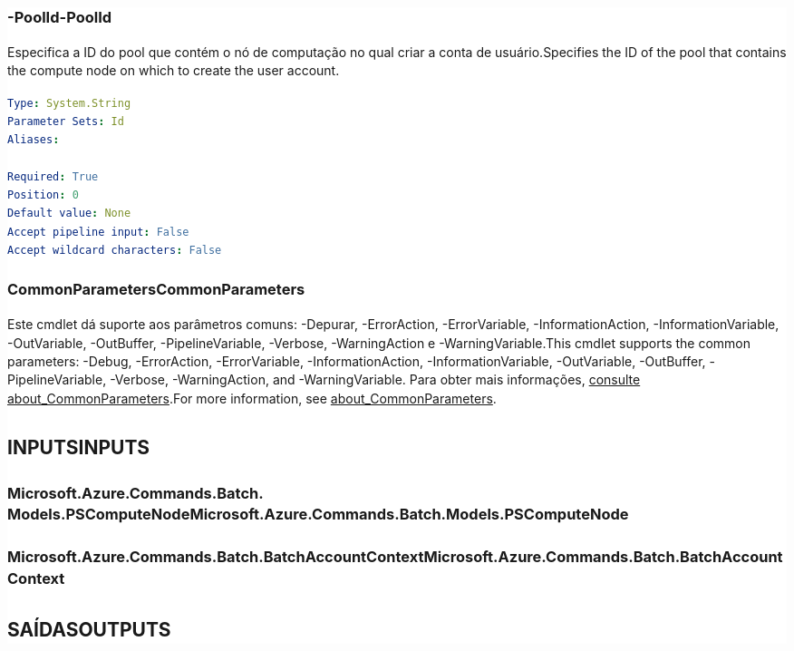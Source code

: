 ### <span data-ttu-id="2f59f-140">-PoolId</span><span class="sxs-lookup"><span data-stu-id="2f59f-140">-PoolId</span></span>
<span data-ttu-id="2f59f-141">Especifica a ID do pool que contém o nó de computação no qual criar a conta de usuário.</span><span class="sxs-lookup"><span data-stu-id="2f59f-141">Specifies the ID of the pool that contains the compute node on which to create the user account.</span></span>

```yaml
Type: System.String
Parameter Sets: Id
Aliases:

Required: True
Position: 0
Default value: None
Accept pipeline input: False
Accept wildcard characters: False
```

### <span data-ttu-id="2f59f-142">CommonParameters</span><span class="sxs-lookup"><span data-stu-id="2f59f-142">CommonParameters</span></span>
<span data-ttu-id="2f59f-143">Este cmdlet dá suporte aos parâmetros comuns: -Depurar, -ErrorAction, -ErrorVariable, -InformationAction, -InformationVariable, -OutVariable, -OutBuffer, -PipelineVariable, -Verbose, -WarningAction e -WarningVariable.</span><span class="sxs-lookup"><span data-stu-id="2f59f-143">This cmdlet supports the common parameters: -Debug, -ErrorAction, -ErrorVariable, -InformationAction, -InformationVariable, -OutVariable, -OutBuffer, -PipelineVariable, -Verbose, -WarningAction, and -WarningVariable.</span></span> <span data-ttu-id="2f59f-144">Para obter mais informações, [consulte about_CommonParameters](http://go.microsoft.com/fwlink/?LinkID=113216).</span><span class="sxs-lookup"><span data-stu-id="2f59f-144">For more information, see [about_CommonParameters](http://go.microsoft.com/fwlink/?LinkID=113216).</span></span>

## <span data-ttu-id="2f59f-145">INPUTS</span><span class="sxs-lookup"><span data-stu-id="2f59f-145">INPUTS</span></span>

### <span data-ttu-id="2f59f-146">Microsoft.Azure.Commands.Batch. Models.PSComputeNode</span><span class="sxs-lookup"><span data-stu-id="2f59f-146">Microsoft.Azure.Commands.Batch.Models.PSComputeNode</span></span>

### <span data-ttu-id="2f59f-147">Microsoft.Azure.Commands.Batch.BatchAccountContext</span><span class="sxs-lookup"><span data-stu-id="2f59f-147">Microsoft.Azure.Commands.Batch.BatchAccountContext</span></span>

## <span data-ttu-id="2f59f-148">SAÍDAS</span><span class="sxs-lookup"><span data-stu-id="2f59f-148">OUTPUTS</span></span>
